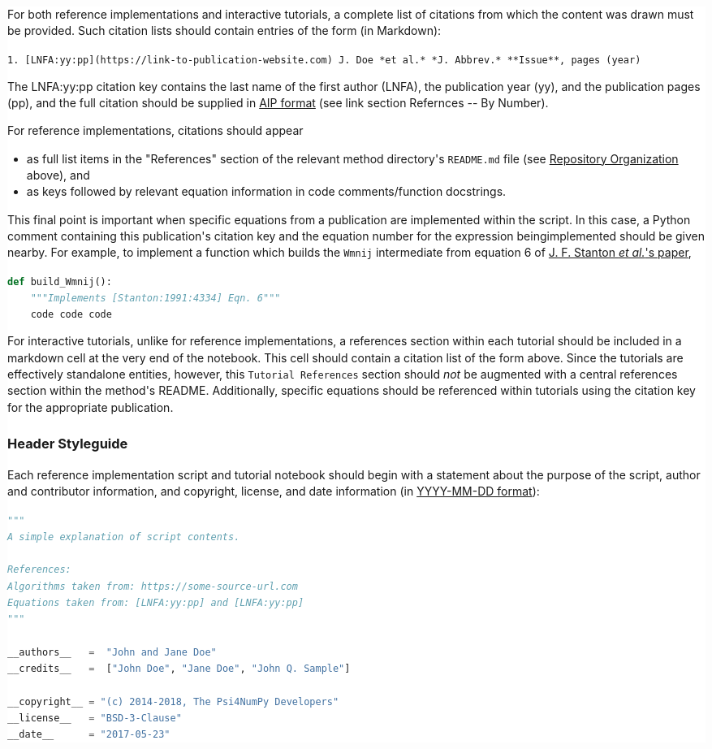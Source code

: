 For both reference implementations and interactive tutorials, a complete list
of citations from which the content was drawn must be provided.  Such citation
lists should contain entries of the form (in Markdown):
```
1. [LNFA:yy:pp](https://link-to-publication-website.com) J. Doe *et al.* *J. Abbrev.* **Issue**, pages (year)
```
The LNFA:yy:pp citation key contains the last name of the first author (LNFA),
the publication year (yy), and the publication pages (pp), and the full
citation should be supplied in [AIP
format](https://publishing.aip.org/authors/preparing-your-manuscript) (see link
section Refernces -- By Number).  

For reference implementations, citations should appear 

* as full list items in the "References" section of the relevant method
directory's `README.md` file (see [Repository
Organization](#repository-organization) above), and 
* as keys followed by relevant equation information in code comments/function docstrings.  

This final point is important when specific equations from a publication are
implemented within the script.  In this case, a Python comment containing this
publication's citation key and the equation number for the expression
beingimplemented should be given nearby.  For example, to implement a function
which builds the `Wmnij` intermediate from equation 6 of [J. F.  Stanton *et
al.*'s paper](http://dx.doi.org/10.1063/1.460620), 
```python
def build_Wmnij():
    """Implements [Stanton:1991:4334] Eqn. 6"""
    code code code
```

For interactive tutorials, unlike for reference implementations, a references
section within each tutorial should be included in a markdown cell at the very
end of the notebook.  This cell should contain a citation list of the form
above.  Since the tutorials are effectively standalone entities, however, this
`Tutorial References` section should *not* be augmented with a central
references section within the method's README.  Additionally, specific
equations should be referenced within tutorials using the citation key for the
appropriate publication.

### Header Styleguide

Each reference implementation script and tutorial notebook should begin with a
statement about the purpose of the script, author and contributor information,
and copyright, license, and date information (in [YYYY-MM-DD format](https://en.wikipedia.org/wiki/ISO_8601)):

```python
"""
A simple explanation of script contents.

References:
Algorithms taken from: https://some-source-url.com
Equations taken from: [LNFA:yy:pp] and [LNFA:yy:pp]
"""

__authors__   =  "John and Jane Doe"
__credits__   =  ["John Doe", "Jane Doe", "John Q. Sample"]

__copyright__ = "(c) 2014-2018, The Psi4NumPy Developers"
__license__   = "BSD-3-Clause"
__date__      = "2017-05-23"
```
